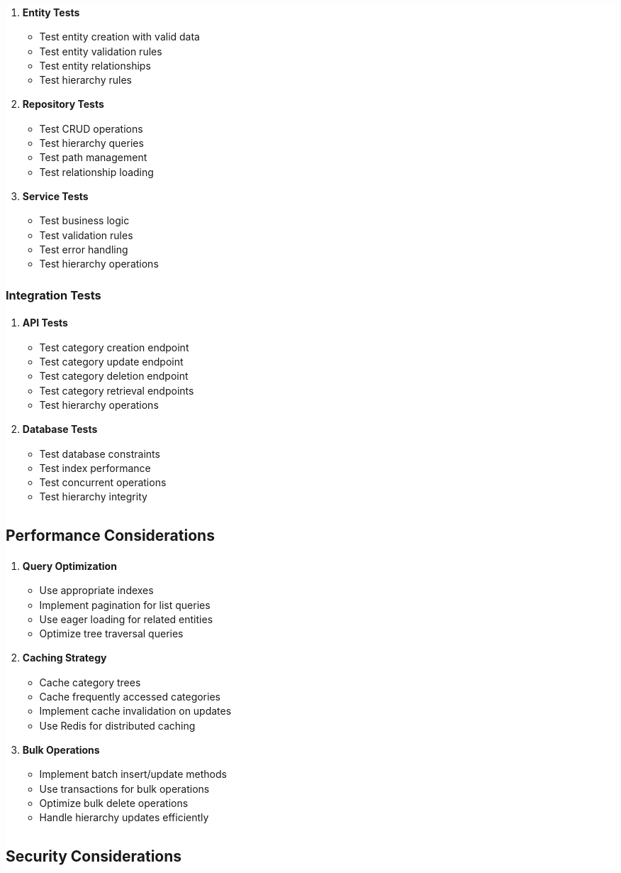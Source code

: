 1. **Entity Tests**
   - Test entity creation with valid data
   - Test entity validation rules
   - Test entity relationships
   - Test hierarchy rules

2. **Repository Tests**
   - Test CRUD operations
   - Test hierarchy queries
   - Test path management
   - Test relationship loading

3. **Service Tests**
   - Test business logic
   - Test validation rules
   - Test error handling
   - Test hierarchy operations

### Integration Tests

1. **API Tests**
   - Test category creation endpoint
   - Test category update endpoint
   - Test category deletion endpoint
   - Test category retrieval endpoints
   - Test hierarchy operations

2. **Database Tests**
   - Test database constraints
   - Test index performance
   - Test concurrent operations
   - Test hierarchy integrity

## Performance Considerations

1. **Query Optimization**
   - Use appropriate indexes
   - Implement pagination for list queries
   - Use eager loading for related entities
   - Optimize tree traversal queries

2. **Caching Strategy**
   - Cache category trees
   - Cache frequently accessed categories
   - Implement cache invalidation on updates
   - Use Redis for distributed caching

3. **Bulk Operations**
   - Implement batch insert/update methods
   - Use transactions for bulk operations
   - Optimize bulk delete operations
   - Handle hierarchy updates efficiently

## Security Considerations
